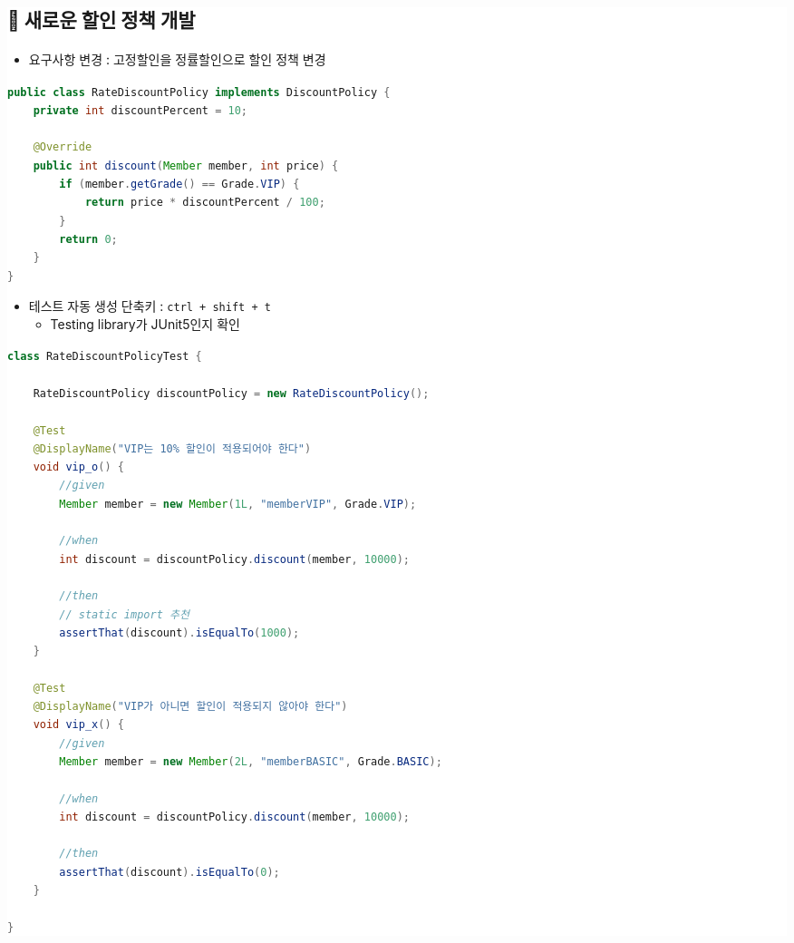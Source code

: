 ## 🌿 새로운 할인 정책 개발

- 요구사항 변경 : 고정할인을 정률할인으로 할인 정책 변경

```java
public class RateDiscountPolicy implements DiscountPolicy {
    private int discountPercent = 10;

    @Override
    public int discount(Member member, int price) {
        if (member.getGrade() == Grade.VIP) {
            return price * discountPercent / 100;
        }
        return 0;
    }
}
```

- 테스트 자동 생성 단축키 : `ctrl + shift + t`
  - Testing library가 JUnit5인지 확인

```java
class RateDiscountPolicyTest {

    RateDiscountPolicy discountPolicy = new RateDiscountPolicy();

    @Test
    @DisplayName("VIP는 10% 할인이 적용되어야 한다")
    void vip_o() {
        //given
        Member member = new Member(1L, "memberVIP", Grade.VIP);

        //when
        int discount = discountPolicy.discount(member, 10000);

        //then
        // static import 추천
        assertThat(discount).isEqualTo(1000);
    }

    @Test
    @DisplayName("VIP가 아니면 할인이 적용되지 않아야 한다")
    void vip_x() {
        //given
        Member member = new Member(2L, "memberBASIC", Grade.BASIC);

        //when
        int discount = discountPolicy.discount(member, 10000);

        //then
        assertThat(discount).isEqualTo(0);
    }

}
```
